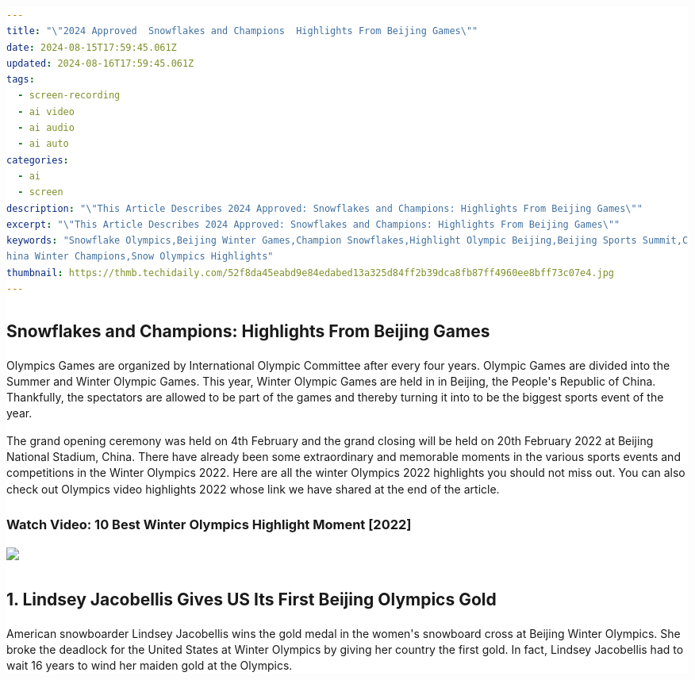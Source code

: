 ```yaml
---
title: "\"2024 Approved  Snowflakes and Champions  Highlights From Beijing Games\""
date: 2024-08-15T17:59:45.061Z
updated: 2024-08-16T17:59:45.061Z
tags: 
  - screen-recording
  - ai video
  - ai audio
  - ai auto
categories: 
  - ai
  - screen
description: "\"This Article Describes 2024 Approved: Snowflakes and Champions: Highlights From Beijing Games\""
excerpt: "\"This Article Describes 2024 Approved: Snowflakes and Champions: Highlights From Beijing Games\""
keywords: "Snowflake Olympics,Beijing Winter Games,Champion Snowflakes,Highlight Olympic Beijing,Beijing Sports Summit,China Winter Champions,Snow Olympics Highlights"
thumbnail: https://thmb.techidaily.com/52f8da45eabd9e84edabed13a325d84ff2b39dca8fb87ff4960ee8bff73c07e4.jpg
---
```


## Snowflakes and Champions: Highlights From Beijing Games

Olympics Games are organized by International Olympic Committee after every four years. Olympic Games are divided into the Summer and Winter Olympic Games. This year, Winter Olympic Games are held in in Beijing, the People's Republic of China. Thankfully, the spectators are allowed to be part of the games and thereby turning it into to be the biggest sports event of the year.

The grand opening ceremony was held on 4th February and the grand closing will be held on 20th February 2022 at Beijing National Stadium, China. There have already been some extraordinary and memorable moments in the various sports events and competitions in the Winter Olympics 2022\. Here are all the winter Olympics 2022 highlights you should not miss out. You can also check out Olympics video highlights 2022 whose link we have shared at the end of the article.

### Watch Video: 10 Best Winter Olympics Highlight Moment \[2022\]


<a href="https://shop.mondly.com/affiliate.php?ACCOUNT=ATISTUDI&AFFILIATE=108875&PATH=https%3A%2F%2Fwww.mondly.com%3FAFFILIATE%3D108875%26RESOURCE%3D%2BEducational%2B300x600%2B"><img src="https://secure.avangate.com/images/merchant/69c418c33ec2e1a4267fa9bb77fa1428/educational-300x600.gif" border="0"></a>

## 1\. Lindsey Jacobellis Gives US Its First Beijing Olympics Gold

American snowboarder Lindsey Jacobellis wins the gold medal in the women's snowboard cross at Beijing Winter Olympics. She broke the deadlock for the United States at Winter Olympics by giving her country the first gold. In fact, Lindsey Jacobellis had to wait 16 years to wind her maiden gold at the Olympics.
